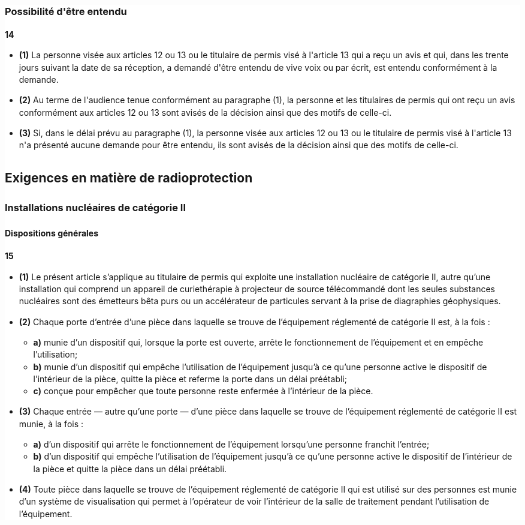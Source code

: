 


### Possibilité d'être entendu


**14** 

- **(1)** La personne visée aux articles 12 ou 13 ou le titulaire de permis visé à l'article 13 qui a reçu un avis et qui, dans les trente jours suivant la date de sa réception, a demandé d'être entendu de vive voix ou par écrit, est entendu conformément à la demande.

- **(2)** Au terme de l'audience tenue conformément au paragraphe (1), la personne et les titulaires de permis qui ont reçu un avis conformément aux articles 12 ou 13 sont avisés de la décision ainsi que des motifs de celle-ci.

- **(3)** Si, dans le délai prévu au paragraphe (1), la personne visée aux articles 12 ou 13 ou le titulaire de permis visé à l'article 13 n'a présenté aucune demande pour être entendu, ils sont avisés de la décision ainsi que des motifs de celle-ci.




## Exigences en matière de radioprotection



### Installations nucléaires de catégorie II



#### Dispositions générales


**15** 

- **(1)** Le présent article s’applique au titulaire de permis qui exploite une installation nucléaire de catégorie II, autre qu’une installation qui comprend un appareil de curiethérapie à projecteur de source télécommandé dont les seules substances nucléaires sont des émetteurs bêta purs ou un accélérateur de particules servant à la prise de diagraphies géophysiques.

- **(2)** Chaque porte d’entrée d’une pièce dans laquelle se trouve de l’équipement réglementé de catégorie II est, à la fois :
	- **a)** munie d’un dispositif qui, lorsque la porte est ouverte, arrête le fonctionnement de l’équipement et en empêche l’utilisation;
	- **b)** munie d’un dispositif qui empêche l’utilisation de l’équipement jusqu’à ce qu’une personne active le dispositif de l’intérieur de la pièce, quitte la pièce et referme la porte dans un délai préétabli;
	- **c)** conçue pour empêcher que toute personne reste enfermée à l’intérieur de la pièce.

- **(3)** Chaque entrée — autre qu’une porte — d’une pièce dans laquelle se trouve de l’équipement réglementé de catégorie II est munie, à la fois :
	- **a)** d’un dispositif qui arrête le fonctionnement de l’équipement lorsqu’une personne franchit l’entrée;
	- **b)** d’un dispositif qui empêche l’utilisation de l’équipement jusqu’à ce qu’une personne active le dispositif de l’intérieur de la pièce et quitte la pièce dans un délai préétabli.

- **(4)** Toute pièce dans laquelle se trouve de l’équipement réglementé de catégorie II qui est utilisé sur des personnes est munie d’un système de visualisation qui permet à l’opérateur de voir l’intérieur de la salle de traitement pendant l’utilisation de l’équipement.
